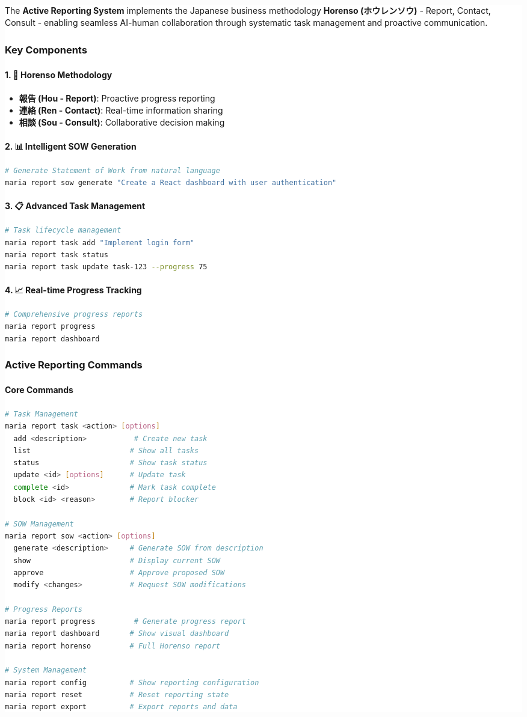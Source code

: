 The **Active Reporting System** implements the Japanese business methodology **Horenso (ホウレンソウ)** - Report, Contact, Consult - enabling seamless AI-human collaboration through systematic task management and proactive communication.

### Key Components

#### 1. 🔄 Horenso Methodology

- **報告 (Hou - Report)**: Proactive progress reporting
- **連絡 (Ren - Contact)**: Real-time information sharing  
- **相談 (Sou - Consult)**: Collaborative decision making

#### 2. 📊 Intelligent SOW Generation

```bash
# Generate Statement of Work from natural language
maria report sow generate "Create a React dashboard with user authentication"
```

#### 3. 📋 Advanced Task Management

```bash
# Task lifecycle management
maria report task add "Implement login form"
maria report task status
maria report task update task-123 --progress 75
```

#### 4. 📈 Real-time Progress Tracking

```bash
# Comprehensive progress reports
maria report progress
maria report dashboard
```

### Active Reporting Commands

#### Core Commands

```bash
# Task Management
maria report task <action> [options]
  add <description>           # Create new task
  list                       # Show all tasks
  status                     # Show task status
  update <id> [options]      # Update task
  complete <id>              # Mark task complete
  block <id> <reason>        # Report blocker

# SOW Management  
maria report sow <action> [options]
  generate <description>     # Generate SOW from description
  show                       # Display current SOW
  approve                    # Approve proposed SOW
  modify <changes>           # Request SOW modifications

# Progress Reports
maria report progress         # Generate progress report
maria report dashboard       # Show visual dashboard
maria report horenso         # Full Horenso report

# System Management
maria report config          # Show reporting configuration
maria report reset           # Reset reporting state
maria report export          # Export reports and data
```
